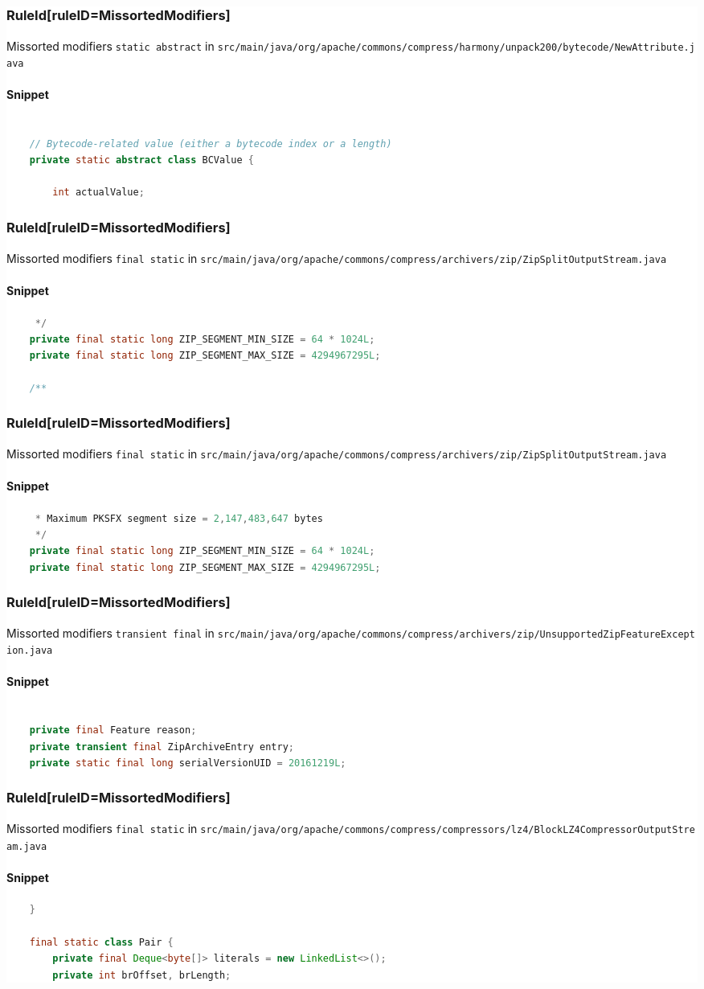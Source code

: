 ### RuleId[ruleID=MissortedModifiers]
Missorted modifiers `static abstract`
in `src/main/java/org/apache/commons/compress/harmony/unpack200/bytecode/NewAttribute.java`
#### Snippet
```java

    // Bytecode-related value (either a bytecode index or a length)
    private static abstract class BCValue {

        int actualValue;
```

### RuleId[ruleID=MissortedModifiers]
Missorted modifiers `final static`
in `src/main/java/org/apache/commons/compress/archivers/zip/ZipSplitOutputStream.java`
#### Snippet
```java
     */
    private final static long ZIP_SEGMENT_MIN_SIZE = 64 * 1024L;
    private final static long ZIP_SEGMENT_MAX_SIZE = 4294967295L;

    /**
```

### RuleId[ruleID=MissortedModifiers]
Missorted modifiers `final static`
in `src/main/java/org/apache/commons/compress/archivers/zip/ZipSplitOutputStream.java`
#### Snippet
```java
     * Maximum PKSFX segment size = 2,147,483,647 bytes
     */
    private final static long ZIP_SEGMENT_MIN_SIZE = 64 * 1024L;
    private final static long ZIP_SEGMENT_MAX_SIZE = 4294967295L;

```

### RuleId[ruleID=MissortedModifiers]
Missorted modifiers `transient final`
in `src/main/java/org/apache/commons/compress/archivers/zip/UnsupportedZipFeatureException.java`
#### Snippet
```java

    private final Feature reason;
    private transient final ZipArchiveEntry entry;
    private static final long serialVersionUID = 20161219L;

```

### RuleId[ruleID=MissortedModifiers]
Missorted modifiers `final static`
in `src/main/java/org/apache/commons/compress/compressors/lz4/BlockLZ4CompressorOutputStream.java`
#### Snippet
```java
    }

    final static class Pair {
        private final Deque<byte[]> literals = new LinkedList<>();
        private int brOffset, brLength;
```
